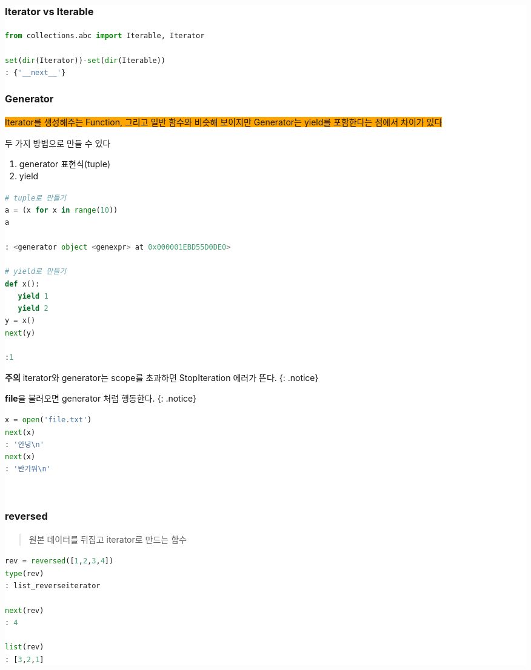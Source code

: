 ### Iterator vs Iterable 

```python 
from collections.abc import Iterable, Iterator

set(dir(Iterator))-set(dir(Iterable))
: {'__next__'}
```

### Generator 

<span style="background-color:orange">Iterator를 생성해주는 Function, 그리고 일반 함수와 비슷해 보이지만 Generator는 yield를 포함한다는 점에서 차이가 있다</span>

두 가지 방법으로 만들 수 있다
1. generator 표현식(tuple)
2. yield 

```python
# tuple로 만들기 
a = (x for x in range(10))
a 

: <generator object <genexpr> at 0x000001EBD55D0DE0>

# yield로 만들기 
def x():
   yield 1
   yield 2 
y = x()
next(y)

:1 
```

**주의** iterator와 generator는 scope를 초과하면 StopIteration 에러가 뜬다. 
{: .notice}

**file**을 불러오면 generator 처럼 행동한다. 
{: .notice}

```python
x = open('file.txt')
next(x)
: '안녕\n'
next(x)
: '반가워\n'
```
<br>

### reversed

> 원본 데이터를 뒤집고 iterator로 만드는 함수                                              

```python
rev = reversed([1,2,3,4])
type(rev)
: list_reverseiterator

next(rev)
: 4

list(rev)
: [3,2,1]
```
